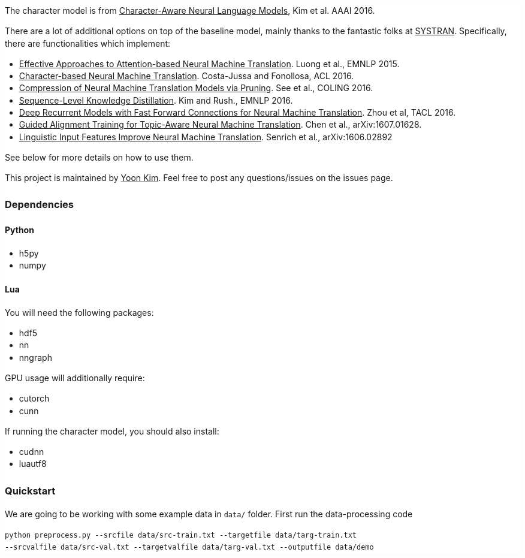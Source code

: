 The character model is from [Character-Aware Neural
Language Models](http://arxiv.org/abs/1508.06615), Kim et al. AAAI 2016.

There are a lot of additional options on top of the baseline model, mainly thanks to the fantastic folks 
at [SYSTRAN](http://www.systransoft.com). Specifically, there are functionalities which implement:
* [Effective Approaches to Attention-based Neural Machine Translation](http://stanford.edu/~lmthang/data/papers/emnlp15_attn.pdf). Luong et al., EMNLP 2015.
* [Character-based Neural Machine Translation](https://aclweb.org/anthology/P/P16/P16-2058.pdf). Costa-Jussa and Fonollosa, ACL 2016.
* [Compression of Neural Machine Translation Models via Pruning](https://arxiv.org/pdf/1606.09274.pdf). See et al., COLING 2016.
* [Sequence-Level Knowledge Distillation](https://arxiv.org/pdf/1606.07947.pdf). Kim and Rush., EMNLP 2016.
* [Deep Recurrent Models with Fast Forward Connections for Neural Machine Translation](https://arxiv.org/pdf/1606.04199).
Zhou et al, TACL 2016.
* [Guided Alignment Training for Topic-Aware Neural Machine Translation](https://arxiv.org/pdf/1607.01628). Chen et al., arXiv:1607.01628.
* [Linguistic Input Features Improve Neural Machine Translation](https://arxiv.org/pdf/1606.02892). Senrich et al., arXiv:1606.02892

See below for more details on how to use them.

This project is maintained by [Yoon Kim](http://people.fas.harvard.edu/~yoonkim).
Feel free to post any questions/issues on the issues page.
 
### Dependencies

#### Python
* h5py
* numpy

#### Lua
You will need the following packages:
* hdf5
* nn
* nngraph

GPU usage will additionally require:
* cutorch
* cunn

If running the character model, you should also install:
* cudnn
* luautf8

### Quickstart

We are going to be working with some example data in `data/` folder.
First run the data-processing code

```
python preprocess.py --srcfile data/src-train.txt --targetfile data/targ-train.txt
--srcvalfile data/src-val.txt --targetvalfile data/targ-val.txt --outputfile data/demo
```
